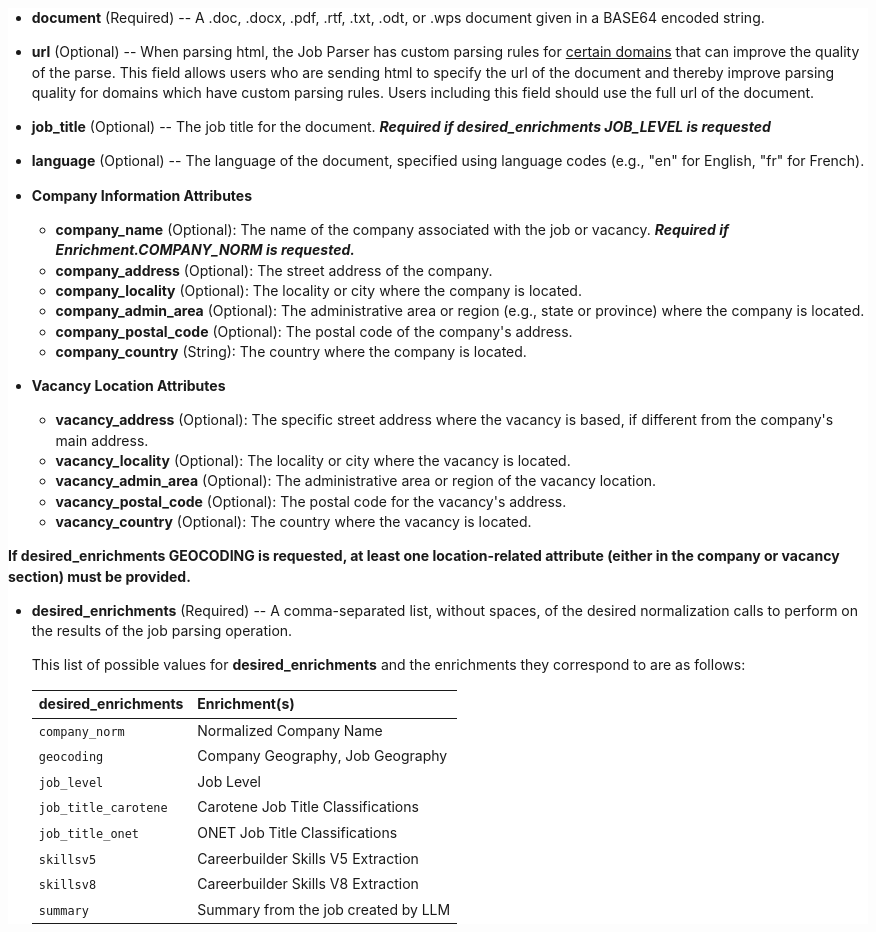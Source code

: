 * **document** (Required) -- A .doc, .docx, .pdf, .rtf, .txt, .odt, or .wps document given in a BASE64 encoded string.

* **url** (Optional) -- When parsing html, the Job Parser has custom parsing rules for [certain domains](#domains-with-custom-parsing-rules) that can improve the quality of the parse. This field allows users who are sending html to specify the url of the document and thereby improve parsing quality for domains which have custom parsing rules. Users including this field should use the full url of the document.

* **job_title** (Optional) -- The job title for the document. _**Required if desired_enrichments JOB_LEVEL  is requested**_

* **language** (Optional) -- The language of the document, specified using language codes (e.g., "en" for English, "fr" for French).

* **Company Information Attributes**  
  * **company_name** (Optional): The name of the company associated with the job or vacancy. _**Required if Enrichment.COMPANY_NORM is requested.**_
  * **company_address** (Optional): The street address of the company.
  * **company_locality** (Optional): The locality or city where the company is located.
  * **company_admin_area** (Optional): The administrative area or region (e.g., state or province) where the company is located.
  * **company_postal_code** (Optional): The postal code of the company's address.
  * **company_country** (String): The country where the company is located.

* **Vacancy Location Attributes**
  * **vacancy_address** (Optional): The specific street address where the vacancy is based, if different from the company's main address.
  * **vacancy_locality** (Optional): The locality or city where the vacancy is located.
  * **vacancy_admin_area** (Optional): The administrative area or region of the vacancy location.
  * **vacancy_postal_code** (Optional): The postal code for the vacancy's address.
  * **vacancy_country** (Optional): The country where the vacancy is located.

**If desired_enrichments GEOCODING is requested, at least one location-related attribute (either in the company or vacancy section) must be provided.**

* **desired_enrichments** (Required) -- A comma-separated list, without spaces, of the desired normalization calls to perform on the results of the job parsing operation. 


    This list of possible values for **desired_enrichments** and the enrichments they correspond to are as follows:
    
    |desired_enrichments | Enrichment(s) |
    | --- | --- |
    | `company_norm` | Normalized Company Name |
    | `geocoding` | Company Geography, Job Geography |
    | `job_level` | Job Level |
    | `job_title_carotene` | Carotene Job Title Classifications |
    | `job_title_onet` | ONET Job Title Classifications |
    | `skillsv5` |  Careerbuilder Skills V5 Extraction |
    | `skillsv8` |  Careerbuilder Skills V8 Extraction |
    | `summary` |  Summary from the job created by LLM|
